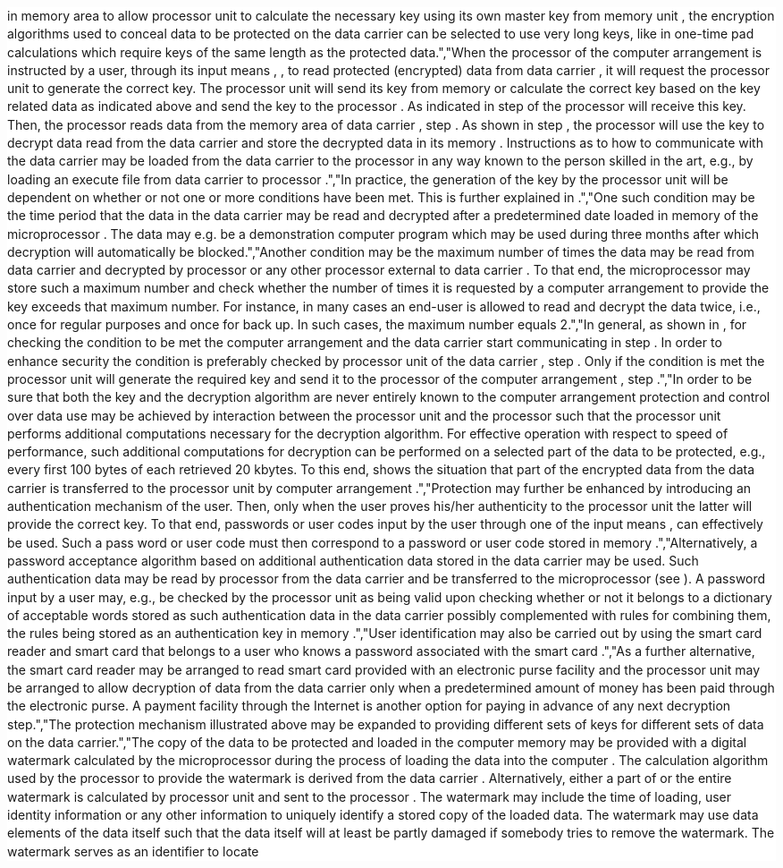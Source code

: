 in memory area  to allow processor unit  to calculate the necessary key using its own master key from memory unit , the encryption algorithms used to conceal data to be protected on the data carrier  can be selected to use very long keys, like in one-time pad calculations which require keys of the same length as the protected data.","When the processor  of the computer arrangement  is instructed by a user, through its input means , , to read protected (encrypted) data from data carrier , it will request the processor unit  to generate the correct key. The processor unit  will send its key from memory  or calculate the correct key based on the key related data as indicated above and send the key to the processor . As indicated in step  of  the processor  will receive this key. Then, the processor  reads data from the memory area  of data carrier , step . As shown in step , the processor  will use the key to decrypt data read from the data carrier  and store the decrypted data in its memory . Instructions as to how to communicate with the data carrier  may be loaded from the data carrier  to the processor  in any way known to the person skilled in the art, e.g., by loading an execute file from data carrier  to processor .","In practice, the generation of the key by the processor unit  will be dependent on whether or not one or more conditions have been met. This is further explained in .","One such condition may be the time period that the data in the data carrier  may be read and decrypted after a predetermined date loaded in memory  of the microprocessor . The data may e.g. be a demonstration computer program which may be used during three months after which decryption will automatically be blocked.","Another condition may be the maximum number of times the data may be read from data carrier  and decrypted by processor  or any other processor external to data carrier . To that end, the microprocessor  may store such a maximum number and check whether the number of times it is requested by a computer arrangement to provide the key exceeds that maximum number. For instance, in many cases an end-user is allowed to read and decrypt the data twice, i.e., once for regular purposes and once for back up. In such cases, the maximum number equals 2.","In general, as shown in , for checking the condition to be met the computer arrangement  and the data carrier  start communicating in step . In order to enhance security the condition is preferably checked by processor unit  of the data carrier , step . Only if the condition is met the processor unit  will generate the required key and send it to the processor  of the computer arrangement , step .","In order to be sure that both the key and the decryption algorithm are never entirely known to the computer arrangement protection and control over data use may be achieved by interaction between the processor unit  and the processor  such that the processor unit  performs additional computations necessary for the decryption algorithm. For effective operation with respect to speed of performance, such additional computations for decryption can be performed on a selected part of the data to be protected, e.g., every first 100 bytes of each retrieved 20 kbytes. To this end,  shows the situation that part of the encrypted data from the data carrier  is transferred to the processor unit  by computer arrangement .","Protection may further be enhanced by introducing an authentication mechanism of the user. Then, only when the user proves his\/her authenticity to the processor unit  the latter will provide the correct key. To that end, passwords or user codes input by the user through one of the input means ,  can effectively be used. Such a pass word or user code must then correspond to a password or user code stored in memory .","Alternatively, a password acceptance algorithm based on additional authentication data stored in the data carrier  may be used. Such authentication data may be read by processor  from the data carrier  and be transferred to the microprocessor  (see ). A password input by a user may, e.g., be checked by the processor unit  as being valid upon checking whether or not it belongs to a dictionary of acceptable words stored as such authentication data in the data carrier  possibly complemented with rules for combining them, the rules being stored as an authentication key in memory .","User identification may also be carried out by using the smart card reader  and smart card  that belongs to a user who knows a password associated with the smart card .","As a further alternative, the smart card reader  may be arranged to read smart card  provided with an electronic purse facility and the processor unit  may be arranged to allow decryption of data from the data carrier  only when a predetermined amount of money has been paid through the electronic purse. A payment facility through the Internet is another option for paying in advance of any next decryption step.","The protection mechanism illustrated above may be expanded to providing different sets of keys for different sets of data on the data carrier.","The copy of the data to be protected and loaded in the computer memory  may be provided with a digital watermark calculated by the microprocessor  during the process of loading the data into the computer . The calculation algorithm used by the processor  to provide the watermark is derived from the data carrier . Alternatively, either a part of or the entire watermark is calculated by processor unit  and sent to the processor . The watermark may include the time of loading, user identity information or any other information to uniquely identify a stored copy of the loaded data. The watermark may use data elements of the data itself such that the data itself will at least be partly damaged if somebody tries to remove the watermark. The watermark serves as an identifier to locate